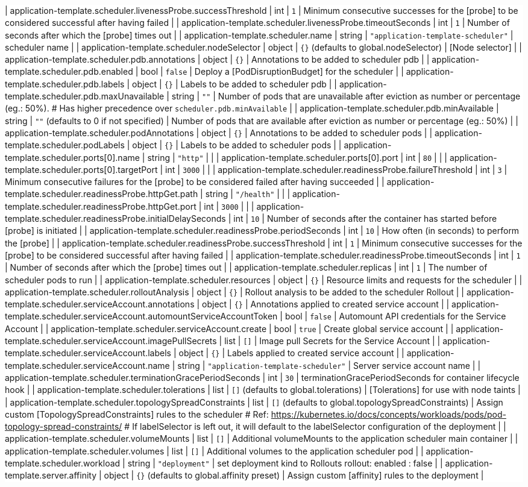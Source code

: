 | application-template.scheduler.livenessProbe.successThreshold | int | `1` | Minimum consecutive successes for the [probe] to be considered successful after having failed |
| application-template.scheduler.livenessProbe.timeoutSeconds | int | `1` | Number of seconds after which the [probe] times out |
| application-template.scheduler.name | string | `"application-template-scheduler"` | scheduler name |
| application-template.scheduler.nodeSelector | object | `{}` (defaults to global.nodeSelector) | [Node selector] |
| application-template.scheduler.pdb.annotations | object | `{}` | Annotations to be added to scheduler pdb |
| application-template.scheduler.pdb.enabled | bool | `false` | Deploy a [PodDisruptionBudget] for the scheduler |
| application-template.scheduler.pdb.labels | object | `{}` | Labels to be added to scheduler pdb |
| application-template.scheduler.pdb.maxUnavailable | string | `""` | Number of pods that are unavailable after eviction as number or percentage (eg.: 50%). # Has higher precedence over `scheduler.pdb.minAvailable` |
| application-template.scheduler.pdb.minAvailable | string | `""` (defaults to 0 if not specified) | Number of pods that are available after eviction as number or percentage (eg.: 50%) |
| application-template.scheduler.podAnnotations | object | `{}` | Annotations to be added to scheduler pods |
| application-template.scheduler.podLabels | object | `{}` | Labels to be added to scheduler pods |
| application-template.scheduler.ports[0].name | string | `"http"` |  |
| application-template.scheduler.ports[0].port | int | `80` |  |
| application-template.scheduler.ports[0].targetPort | int | `3000` |  |
| application-template.scheduler.readinessProbe.failureThreshold | int | `3` | Minimum consecutive failures for the [probe] to be considered failed after having succeeded |
| application-template.scheduler.readinessProbe.httpGet.path | string | `"/health"` |  |
| application-template.scheduler.readinessProbe.httpGet.port | int | `3000` |  |
| application-template.scheduler.readinessProbe.initialDelaySeconds | int | `10` | Number of seconds after the container has started before [probe] is initiated |
| application-template.scheduler.readinessProbe.periodSeconds | int | `10` | How often (in seconds) to perform the [probe] |
| application-template.scheduler.readinessProbe.successThreshold | int | `1` | Minimum consecutive successes for the [probe] to be considered successful after having failed |
| application-template.scheduler.readinessProbe.timeoutSeconds | int | `1` | Number of seconds after which the [probe] times out |
| application-template.scheduler.replicas | int | `1` | The number of scheduler pods to run |
| application-template.scheduler.resources | object | `{}` | Resource limits and requests for the scheduler |
| application-template.scheduler.rolloutAnalysis | object | `{}` | Rollout analysis to be added to the scheduler Rollout |
| application-template.scheduler.serviceAccount.annotations | object | `{}` | Annotations applied to created service account |
| application-template.scheduler.serviceAccount.automountServiceAccountToken | bool | `false` | Automount API credentials for the Service Account |
| application-template.scheduler.serviceAccount.create | bool | `true` | Create global service account |
| application-template.scheduler.serviceAccount.imagePullSecrets | list | `[]` | Image pull Secrets for the Service Account |
| application-template.scheduler.serviceAccount.labels | object | `{}` | Labels applied to created service account |
| application-template.scheduler.serviceAccount.name | string | `"application-template-scheduler"` | Server service account name |
| application-template.scheduler.terminationGracePeriodSeconds | int | `30` | terminationGracePeriodSeconds for container lifecycle hook |
| application-template.scheduler.tolerations | list | `[]` (defaults to global.tolerations) | [Tolerations] for use with node taints |
| application-template.scheduler.topologySpreadConstraints | list | `[]` (defaults to global.topologySpreadConstraints) | Assign custom [TopologySpreadConstraints] rules to the scheduler # Ref: https://kubernetes.io/docs/concepts/workloads/pods/pod-topology-spread-constraints/ # If labelSelector is left out, it will default to the labelSelector configuration of the deployment |
| application-template.scheduler.volumeMounts | list | `[]` | Additional volumeMounts to the application scheduler main container |
| application-template.scheduler.volumes | list | `[]` | Additional volumes to the application scheduler pod |
| application-template.scheduler.workload | string | `"deployment"` | set deployment kind to Rollouts rollout:   enabled : false |
| application-template.server.affinity | object | `{}` (defaults to global.affinity preset) | Assign custom [affinity] rules to the deployment |
